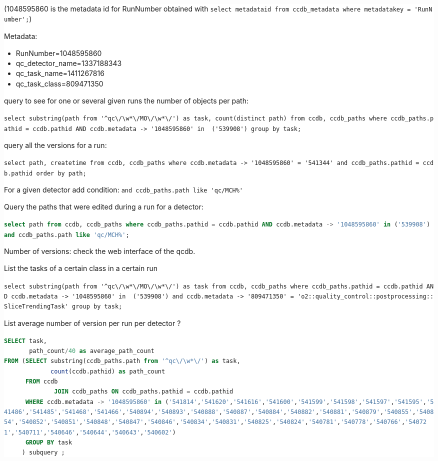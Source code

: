 (1048595860 is the metadata id for RunNumber obtained with `select metadataid from ccdb_metadata where metadatakey = 'RunNumber';`)

Metadata:

- RunNumber=1048595860
- qc_detector_name=1337188343
- qc_task_name=1411267816
- qc_task_class=809471350

query to see for one or several given runs the number of objects per path:
```
select substring(path from '^qc\/\w*\/MO\/\w*\/') as task, count(distinct path) from ccdb, ccdb_paths where ccdb_paths.pathid = ccdb.pathid AND ccdb.metadata -> '1048595860' in  ('539908') group by task;
```

query all the versions for a run:
```
select path, createtime from ccdb, ccdb_paths where ccdb.metadata -> '1048595860' = '541344' and ccdb_paths.pathid = ccdb.pathid order by path;
```
For a given detector add condition: `and ccdb_paths.path like 'qc/MCH%'`

Query the paths that were edited during a run for a detector: 

```sql
select path from ccdb, ccdb_paths where ccdb_paths.pathid = ccdb.pathid AND ccdb.metadata -> '1048595860' in ('539908') and ccdb_paths.path like 'qc/MCH%';
```

Number of versions: check the web interface of the qcdb. 

List the tasks of a certain class in a certain run
```
select substring(path from '^qc\/\w*\/MO\/\w*\/') as task from ccdb, ccdb_paths where ccdb_paths.pathid = ccdb.pathid AND ccdb.metadata -> '1048595860' in  ('539908') and ccdb.metadata -> '809471350' = 'o2::quality_control::postprocessing::SliceTrendingTask' group by task;
```

List average number of version per run per detector ? 

```sql
SELECT task,
       path_count/40 as average_path_count
FROM (SELECT substring(ccdb_paths.path from '^qc\/\w*\/') as task,
             count(ccdb.pathid) as path_count
      FROM ccdb
              JOIN ccdb_paths ON ccdb_paths.pathid = ccdb.pathid
      WHERE ccdb.metadata -> '1048595860' in ('541814','541620','541616','541600','541599','541598','541597','541595','541486','541485','541468','541466','540894','540893','540888','540887','540884','540882','540881','540879','540855','540854','540852','540851','540848','540847','540846','540834','540831','540825','540824','540781','540778','540766','540721','540711','540646','540644','540643','540602')
      GROUP BY task
     ) subquery ;
```
